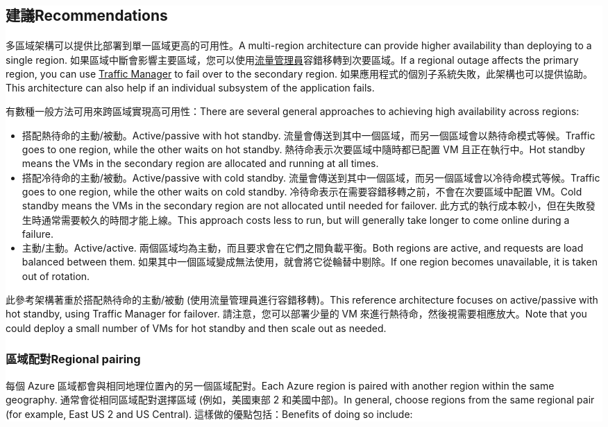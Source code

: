 ## <a name="recommendations"></a><span data-ttu-id="cdd71-134">建議</span><span class="sxs-lookup"><span data-stu-id="cdd71-134">Recommendations</span></span>

<span data-ttu-id="cdd71-135">多區域架構可以提供比部署到單一區域更高的可用性。</span><span class="sxs-lookup"><span data-stu-id="cdd71-135">A multi-region architecture can provide higher availability than deploying to a single region.</span></span> <span data-ttu-id="cdd71-136">如果區域中斷會影響主要區域，您可以使用[流量管理員][traffic-manager]容錯移轉到次要區域。</span><span class="sxs-lookup"><span data-stu-id="cdd71-136">If a regional outage affects the primary region, you can use [Traffic Manager][traffic-manager] to fail over to the secondary region.</span></span> <span data-ttu-id="cdd71-137">如果應用程式的個別子系統失敗，此架構也可以提供協助。</span><span class="sxs-lookup"><span data-stu-id="cdd71-137">This architecture can also help if an individual subsystem of the application fails.</span></span>

<span data-ttu-id="cdd71-138">有數種一般方法可用來跨區域實現高可用性：</span><span class="sxs-lookup"><span data-stu-id="cdd71-138">There are several general approaches to achieving high availability across regions:</span></span>

- <span data-ttu-id="cdd71-139">搭配熱待命的主動/被動。</span><span class="sxs-lookup"><span data-stu-id="cdd71-139">Active/passive with hot standby.</span></span> <span data-ttu-id="cdd71-140">流量會傳送到其中一個區域，而另一個區域會以熱待命模式等候。</span><span class="sxs-lookup"><span data-stu-id="cdd71-140">Traffic goes to one region, while the other waits on hot standby.</span></span> <span data-ttu-id="cdd71-141">熱待命表示次要區域中隨時都已配置 VM 且正在執行中。</span><span class="sxs-lookup"><span data-stu-id="cdd71-141">Hot standby means the VMs in the secondary region are allocated and running at all times.</span></span>
- <span data-ttu-id="cdd71-142">搭配冷待命的主動/被動。</span><span class="sxs-lookup"><span data-stu-id="cdd71-142">Active/passive with cold standby.</span></span> <span data-ttu-id="cdd71-143">流量會傳送到其中一個區域，而另一個區域會以冷待命模式等候。</span><span class="sxs-lookup"><span data-stu-id="cdd71-143">Traffic goes to one region, while the other waits on cold standby.</span></span> <span data-ttu-id="cdd71-144">冷待命表示在需要容錯移轉之前，不會在次要區域中配置 VM。</span><span class="sxs-lookup"><span data-stu-id="cdd71-144">Cold standby means the VMs in the secondary region are not allocated until needed for failover.</span></span> <span data-ttu-id="cdd71-145">此方式的執行成本較小，但在失敗發生時通常需要較久的時間才能上線。</span><span class="sxs-lookup"><span data-stu-id="cdd71-145">This approach costs less to run, but will generally take longer to come online during a failure.</span></span>
- <span data-ttu-id="cdd71-146">主動/主動。</span><span class="sxs-lookup"><span data-stu-id="cdd71-146">Active/active.</span></span> <span data-ttu-id="cdd71-147">兩個區域均為主動，而且要求會在它們之間負載平衡。</span><span class="sxs-lookup"><span data-stu-id="cdd71-147">Both regions are active, and requests are load balanced between them.</span></span> <span data-ttu-id="cdd71-148">如果其中一個區域變成無法使用，就會將它從輪替中剔除。</span><span class="sxs-lookup"><span data-stu-id="cdd71-148">If one region becomes unavailable, it is taken out of rotation.</span></span>

<span data-ttu-id="cdd71-149">此參考架構著重於搭配熱待命的主動/被動 (使用流量管理員進行容錯移轉)。</span><span class="sxs-lookup"><span data-stu-id="cdd71-149">This reference architecture focuses on active/passive with hot standby, using Traffic Manager for failover.</span></span> <span data-ttu-id="cdd71-150">請注意，您可以部署少量的 VM 來進行熱待命，然後視需要相應放大。</span><span class="sxs-lookup"><span data-stu-id="cdd71-150">Note that you could deploy a small number of VMs for hot standby and then scale out as needed.</span></span>

### <a name="regional-pairing"></a><span data-ttu-id="cdd71-151">區域配對</span><span class="sxs-lookup"><span data-stu-id="cdd71-151">Regional pairing</span></span>

<span data-ttu-id="cdd71-152">每個 Azure 區域都會與相同地理位置內的另一個區域配對。</span><span class="sxs-lookup"><span data-stu-id="cdd71-152">Each Azure region is paired with another region within the same geography.</span></span> <span data-ttu-id="cdd71-153">通常會從相同區域配對選擇區域 (例如，美國東部 2 和美國中部)。</span><span class="sxs-lookup"><span data-stu-id="cdd71-153">In general, choose regions from the same regional pair (for example, East US 2 and US Central).</span></span> <span data-ttu-id="cdd71-154">這樣做的優點包括：</span><span class="sxs-lookup"><span data-stu-id="cdd71-154">Benefits of doing so include:</span></span>


[hybrid-vpn]: ../hybrid-networking/vpn.md
[azure-dns]: /azure/dns/dns-overview
[azure-sla]: https://azure.microsoft.com/support/legal/sla/
[azure-sql-db]: /azure/sql-database/
[health-endpoint-monitoring-pattern]: https://msdn.microsoft.com/library/dn589789.aspx
[azure-cli]: /cli/azure/
[regional-pairs]: /azure/best-practices-availability-paired-regions
[resource groups]: /azure/azure-resource-manager/resource-group-overview
[resource-group-links]: /azure/resource-group-link-resources
[resource-manager-overview]: /azure/azure-resource-manager/resource-group-overview
[services-by-region]: https://azure.microsoft.com/regions/#services
[sql-always-on]: https://msdn.microsoft.com/library/hh510230.aspx
[tablediff]: https://msdn.microsoft.com/library/ms162843.aspx
[tm-configure-failover]: /azure/traffic-manager/traffic-manager-configure-failover-routing-method
[tm-monitoring]: /azure/traffic-manager/traffic-manager-monitoring
[tm-routing]: /azure/traffic-manager/traffic-manager-routing-methods
[tm-sla]: https://azure.microsoft.com/support/legal/sla/traffic-manager
[traffic-manager]: https://azure.microsoft.com/services/traffic-manager
[visio-download]: https://archcenter.blob.core.windows.net/cdn/vm-reference-architectures.vsdx
[vnet-dns]: /azure/virtual-network/manage-virtual-network#change-dns-servers
[vnet-to-vnet]: /azure/vpn-gateway/vpn-gateway-vnet-vnet-rm-ps
[vpn-gateway]: /azure/vpn-gateway/vpn-gateway-about-vpngateways
[wsfc]: https://msdn.microsoft.com/library/hh270278.aspx